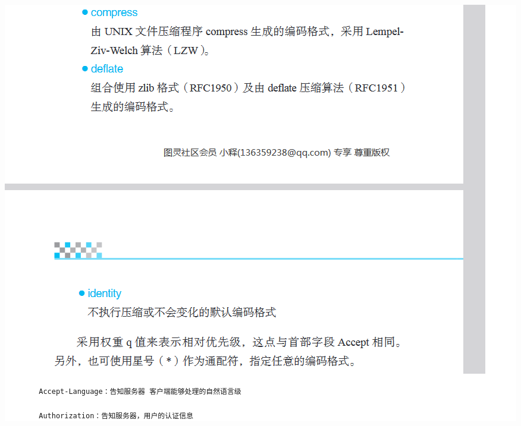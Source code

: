 ![img_22.png](assets/img_22.png)

            Accept-Language：告知服务器 客户端能够处理的自然语言级

            Authorization：告知服务器，用户的认证信息
